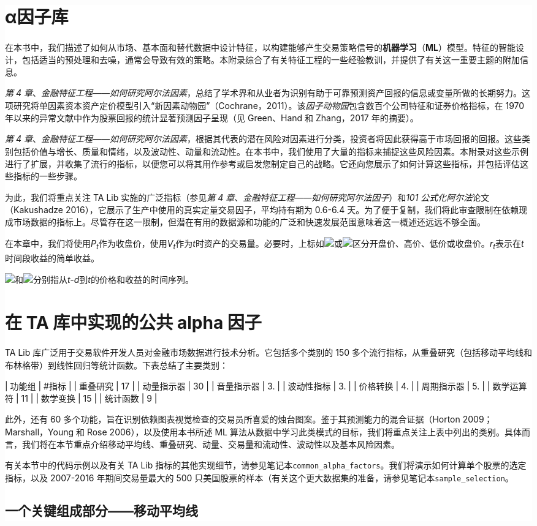 # α因子库

在本书中，我们描述了如何从市场、基本面和替代数据中设计特征，以构建能够产生交易策略信号的**机器学习**（**ML**）模型。特征的智能设计，包括适当的预处理和去噪，通常会导致有效的策略。本附录综合了有关特征工程的一些经验教训，并提供了有关这一重要主题的附加信息。

*第 4 章*、*金融特征工程——如何研究阿尔法因素*，总结了学术界和从业者为识别有助于可靠预测资产回报的信息或变量所做的长期努力。这项研究将单因素资本资产定价模型引入“新因素动物园”（Cochrane，2011）。该*因子动物园*包含数百个公司特征和证券价格指标，在 1970 年以来的异常文献中作为股票回报的统计显著预测因子呈现（见 Green、Hand 和 Zhang，2017 年的摘要）。

*第 4 章*、*金融特征工程——如何研究阿尔法因素*，根据其代表的潜在风险对因素进行分类，投资者将因此获得高于市场回报的回报。这些类别包括价值与增长、质量和情绪，以及波动性、动量和流动性。在本书中，我们使用了大量的指标来捕捉这些风险因素。本附录对这些示例进行了扩展，并收集了流行的指标，以便您可以将其用作参考或启发您制定自己的战略。它还向您展示了如何计算这些指标，并包括评估这些指标的一些步骤。

为此，我们将重点关注 TA Lib 实施的广泛指标（参见*第 4 章*、*金融特征工程——如何研究阿尔法因子*）和*101 公式化阿尔法*论文（Kakushadze 2016），它展示了生产中使用的真实定量交易因子，平均持有期为 0.6-6.4 天。为了便于复制，我们将此审查限制在依赖现成市场数据的指标上。尽管存在这一限制，但潜在有用的数据源和功能的广泛和快速发展范围意味着这一概述还远远不够全面。

在本章中，我们将使用*P*<sub style="font-style: italic;">t</sub>作为收盘价，使用*V*<sub style="font-style: italic;">t</sub>作为*t*时资产的交易量。必要时，上标如![](../Images/B15439_A_001.png)或![](../Images/B15439_A_002.png)区分开盘价、高价、低价或收盘价。*r*<sub style="font-style: italic;">t</sub>表示在*t*时间段收益的简单收益。

![](../Images/B15439_A_003.png)和![](../Images/B15439_A_004.png)分别指从*t-d*到*t*的价格和收益的时间序列。

# 在 TA 库中实现的公共 alpha 因子

TA Lib 库广泛用于交易软件开发人员对金融市场数据进行技术分析。它包括多个类别的 150 多个流行指标，从重叠研究（包括移动平均线和布林格带）到线性回归等统计函数。下表总结了主要类别：

<colgroup><col> <col></colgroup> 
| 功能组 | #指标 |
| 重叠研究 | 17 |
| 动量指示器 | 30 |
| 音量指示器 | 3. |
| 波动性指标 | 3. |
| 价格转换 | 4. |
| 周期指示器 | 5. |
| 数学运算符 | 11 |
| 数学变换 | 15 |
| 统计函数 | 9 |

此外，还有 60 多个功能，旨在识别依赖图表视觉检查的交易员所喜爱的烛台图案。鉴于其预测能力的混合证据（Horton 2009；Marshall，Young 和 Rose 2006），以及使用本书所述 ML 算法从数据中学习此类模式的目标，我们将重点关注上表中列出的类别。具体而言，我们将在本节重点介绍移动平均线、重叠研究、动量、交易量和流动性、波动性以及基本风险因素。

有关本节中的代码示例以及有关 TA Lib 指标的其他实现细节，请参见笔记本`common_alpha_factors`。我们将演示如何计算单个股票的选定指标，以及 2007-2016 年期间交易量最大的 500 只美国股票的样本（有关这个更大数据集的准备，请参见笔记本`sample_selection`。

## 一个关键组成部分——移动平均线
